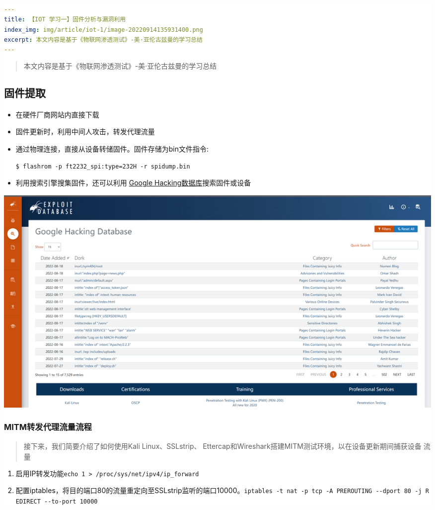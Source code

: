 ```yaml
---
title: 【IOT 学习一】固件分析与漏洞利用 
index_img: img/article/iot-1/image-20220914135931400.png
excerpt: 本文内容是基于《物联网渗透测试》-美·亚伦古兹曼的学习总结
---
```


> 本文内容是基于《物联网渗透测试》-美·亚伦古兹曼的学习总结

## 固件提取

- 在硬件厂商网站内直接下载

- 固件更新时，利用中间人攻击，转发代理流量

- 通过物理连接，直接从设备转储固件。固件存储为bin文件指令:

   `$ flashrom -p ft2232_spi:type=232H -r spidump.bin`

- 利用搜索引擎搜集固件，还可以利用 [Google Hacking数据库](https://www.exploit-db.com/google-hacking-database)搜索固件或设备

![image-20220914135931400](img/article/iot-1/image-20220914135931400.png)

### MITM转发代理流量流程

> 接下来，我们简要介绍了如何使用Kali Linux、SSLstrip、 Ettercap和Wireshark搭建MITM测试环境，以在设备更新期间捕获设备 流量

1. 启用IP转发功能`echo 1 > /proc/sys/net/ipv4/ip_forward`

2. 配置iptables，将目的端口80的流量重定向至SSLstrip监听的端口10000。`iptables -t nat -p tcp -A PREROUTING --dport 80 -j REDIRECT --to-port 10000`
